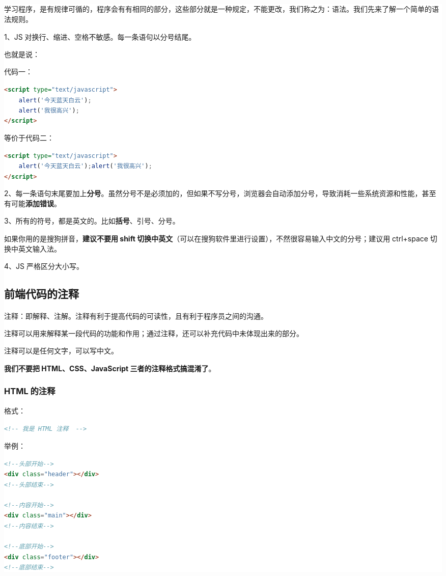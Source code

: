 学习程序，是有规律可循的，程序会有有相同的部分，这些部分就是一种规定，不能更改，我们称之为：语法。我们先来了解一个简单的语法规则。

1、JS 对换行、缩进、空格不敏感。每一条语句以分号结尾。

也就是说：

代码一：

```html
<script type="text/javascript">
    alert('今天蓝天白云');
    alert('我很高兴');
</script>
```

等价于代码二：

```html
<script type="text/javascript">
    alert('今天蓝天白云');alert('我很高兴');
</script>
```

2、每一条语句末尾要加上**分号**。虽然分号不是必须加的，但如果不写分号，浏览器会自动添加分号，导致消耗一些系统资源和性能，甚至有可能**添加错误**。

3、所有的符号，都是英文的。比如**括号**、引号、分号。

如果你用的是搜狗拼音，**建议不要用 shift 切换中英文**（可以在搜狗软件里进行设置），不然很容易输入中文的分号；建议用 ctrl+space 切换中英文输入法。

4、JS 严格区分大小写。

## 前端代码的注释

注释：即解释、注解。注释有利于提高代码的可读性，且有利于程序员之间的沟通。

注释可以用来解释某一段代码的功能和作用；通过注释，还可以补充代码中未体现出来的部分。

注释可以是任何文字，可以写中文。

**我们不要把 HTML、CSS、JavaScript 三者的注释格式搞混淆了**。

### HTML 的注释

格式：

```html
<!-- 我是 HTML 注释  -->
```

举例：

```html
<!--头部开始-->
<div class="header"></div>
<!--头部结束-->

<!--内容开始-->
<div class="main"></div>
<!--内容结束-->

<!--底部开始-->
<div class="footer"></div>
<!--底部结束-->
```
